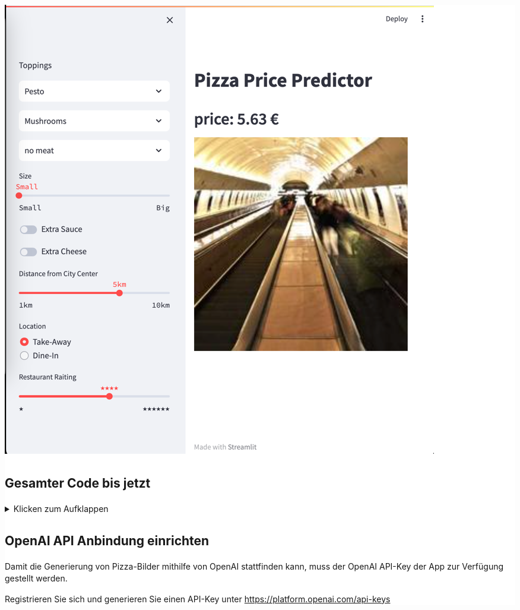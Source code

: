 ![img_5.png](img/img_5.png)



## Gesamter Code bis jetzt
<details><summary>Klicken zum Aufklappen</summary></details>

## OpenAI API Anbindung einrichten
Damit die Generierung von Pizza-Bilder mithilfe von OpenAI stattfinden kann, muss der OpenAI API-Key der App zur Verfügung gestellt werden.

Registrieren Sie sich und generieren Sie einen API-Key unter https://platform.openai.com/api-keys
